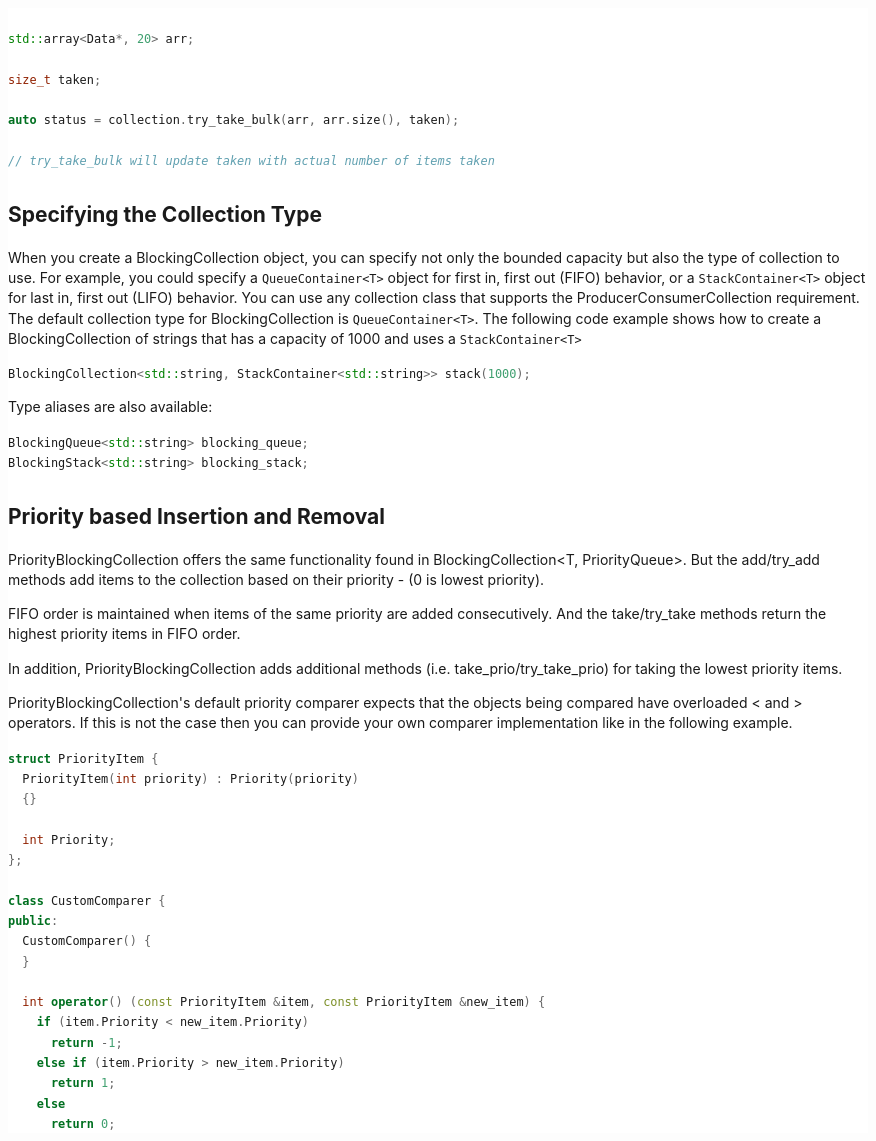 ```C++

std::array<Data*, 20> arr;

size_t taken;

auto status = collection.try_take_bulk(arr, arr.size(), taken);

// try_take_bulk will update taken with actual number of items taken
```
## Specifying the Collection Type
When you create a BlockingCollection object, you can specify not only the bounded capacity but also the type of collection to use. 
For example, you could specify a ```QueueContainer<T>``` object for first in, first out (FIFO) behavior, or a ```StackContainer<T>``` object for last in, first out (LIFO) behavior. You can use any collection class that supports the ProducerConsumerCollection requirement. The default collection type for BlockingCollection is ```QueueContainer<T>```. The following code example shows how to create a BlockingCollection of strings that has a capacity of 1000 and uses a ```StackContainer<T>```
```C++
BlockingCollection<std::string, StackContainer<std::string>> stack(1000);
```
Type aliases are also available:
```C++
BlockingQueue<std::string> blocking_queue;
BlockingStack<std::string> blocking_stack;
```
## Priority based Insertion and Removal
PriorityBlockingCollection offers the same functionality found in BlockingCollection<T, PriorityQueue>.
But the add/try_add methods add items to the collection based on their priority - (0 is lowest priority).

FIFO order is maintained when items of the same priority are added consecutively. And the take/try_take methods
return the highest priority items in FIFO order.

In addition, PriorityBlockingCollection adds additional methods (i.e. take_prio/try_take_prio) for taking
the lowest priority items.

PriorityBlockingCollection's default priority comparer expects that the objects being compared have
overloaded < and > operators. If this is not the case then you can provide your own comparer implementation
like in the following example.
```C++
struct PriorityItem {
  PriorityItem(int priority) : Priority(priority) 
  {}
  
  int Priority;
};

class CustomComparer {
public:
  CustomComparer() {
  }

  int operator() (const PriorityItem &item, const PriorityItem &new_item) {
    if (item.Priority < new_item.Priority)
      return -1;
    else if (item.Priority > new_item.Priority)
      return 1;
    else
      return 0;
```
